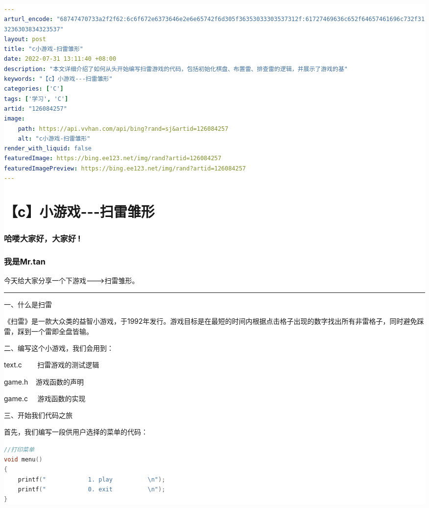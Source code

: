 ```yaml
---
arturl_encode: "68747470733a2f2f62:6c6f672e6373646e2e6e65742f6d305f36353033303537312f:61727469636c652f64657461696c732f313236303834323537"
layout: post
title: "c小游戏-扫雷雏形"
date: 2022-07-31 13:11:40 +08:00
description: "本文详细介绍了如何从头开始编写扫雷游戏的代码，包括初始化棋盘、布置雷、排查雷的逻辑，并展示了游戏的基"
keywords: "【c】小游戏---扫雷雏形"
categories: ['C']
tags: ['学习', 'C']
artid: "126084257"
image:
    path: https://api.vvhan.com/api/bing?rand=sj&artid=126084257
    alt: "c小游戏-扫雷雏形"
render_with_liquid: false
featuredImage: https://bing.ee123.net/img/rand?artid=126084257
featuredImagePreview: https://bing.ee123.net/img/rand?artid=126084257
---
```


# 【c】小游戏---扫雷雏形

### 哈喽大家好，大家好 !

### 我是Mr.tan

今天给大家分享一个下游戏--->扫雷雏形。

---

一、什么是扫雷

《扫雷》是一款大众类的益智小游戏，于1992年发行。游戏目标是在最短的时间内根据点击格子出现的数字找出所有非雷格子，同时避免踩雷，踩到一个雷即全盘皆输。

二、编写这个小游戏，我们会用到：

text.c        扫雷游戏的测试逻辑

game.h    游戏函数的声明

game.c     游戏函数的实现

三、开始我们代码之旅

首先，我们编写一段供用户选择的菜单的代码：

```cpp
//打印菜单
void menu()
{
	printf("            1. play          \n");
	printf("            0. exit          \n");
}
```

